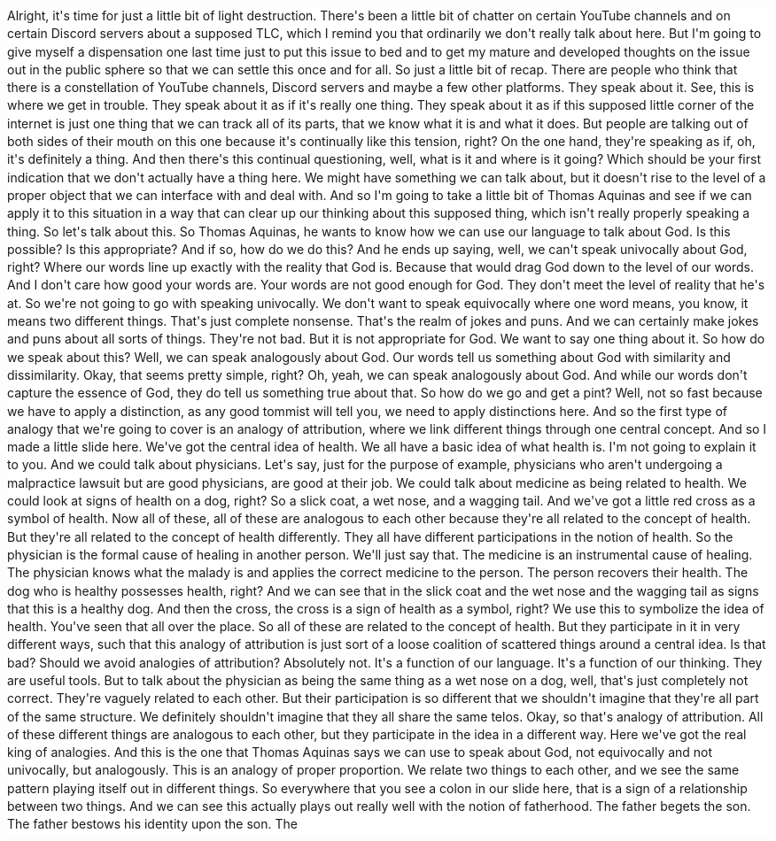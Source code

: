  Alright, it's time for just a little bit of light destruction. There's been a little bit of chatter on certain YouTube channels and on certain Discord servers about a supposed TLC, which I remind you that ordinarily we don't really talk about here. But I'm going to give myself a dispensation one last time just to put this issue to bed and to get my mature and developed thoughts on the issue out in the public sphere so that we can settle this once and for all. So just a little bit of recap. There are people who think that there is a constellation of YouTube channels, Discord servers and maybe a few other platforms. They speak about it. See, this is where we get in trouble. They speak about it as if it's really one thing. They speak about it as if this supposed little corner of the internet is just one thing that we can track all of its parts, that we know what it is and what it does. But people are talking out of both sides of their mouth on this one because it's continually like this tension, right? On the one hand, they're speaking as if, oh, it's definitely a thing. And then there's this continual questioning, well, what is it and where is it going? Which should be your first indication that we don't actually have a thing here. We might have something we can talk about, but it doesn't rise to the level of a proper object that we can interface with and deal with. And so I'm going to take a little bit of Thomas Aquinas and see if we can apply it to this situation in a way that can clear up our thinking about this supposed thing, which isn't really properly speaking a thing. So let's talk about this. So Thomas Aquinas, he wants to know how we can use our language to talk about God. Is this possible? Is this appropriate? And if so, how do we do this? And he ends up saying, well, we can't speak univocally about God, right? Where our words line up exactly with the reality that God is. Because that would drag God down to the level of our words. And I don't care how good your words are. Your words are not good enough for God. They don't meet the level of reality that he's at. So we're not going to go with speaking univocally. We don't want to speak equivocally where one word means, you know, it means two different things. That's just complete nonsense. That's the realm of jokes and puns. And we can certainly make jokes and puns about all sorts of things. They're not bad. But it is not appropriate for God. We want to say one thing about it. So how do we speak about this? Well, we can speak analogously about God. Our words tell us something about God with similarity and dissimilarity. Okay, that seems pretty simple, right? Oh, yeah, we can speak analogously about God. And while our words don't capture the essence of God, they do tell us something true about that. So how do we go and get a pint? Well, not so fast because we have to apply a distinction, as any good tommist will tell you, we need to apply distinctions here. And so the first type of analogy that we're going to cover is an analogy of attribution, where we link different things through one central concept. And so I made a little slide here. We've got the central idea of health. We all have a basic idea of what health is. I'm not going to explain it to you. And we could talk about physicians. Let's say, just for the purpose of example, physicians who aren't undergoing a malpractice lawsuit but are good physicians, are good at their job. We could talk about medicine as being related to health. We could look at signs of health on a dog, right? So a slick coat, a wet nose, and a wagging tail. And we've got a little red cross as a symbol of health. Now all of these, all of these are analogous to each other because they're all related to the concept of health. But they're all related to the concept of health differently. They all have different participations in the notion of health. So the physician is the formal cause of healing in another person. We'll just say that. The medicine is an instrumental cause of healing. The physician knows what the malady is and applies the correct medicine to the person. The person recovers their health. The dog who is healthy possesses health, right? And we can see that in the slick coat and the wet nose and the wagging tail as signs that this is a healthy dog. And then the cross, the cross is a sign of health as a symbol, right? We use this to symbolize the idea of health. You've seen that all over the place. So all of these are related to the concept of health. But they participate in it in very different ways, such that this analogy of attribution is just sort of a loose coalition of scattered things around a central idea. Is that bad? Should we avoid analogies of attribution? Absolutely not. It's a function of our language. It's a function of our thinking. They are useful tools. But to talk about the physician as being the same thing as a wet nose on a dog, well, that's just completely not correct. They're vaguely related to each other. But their participation is so different that we shouldn't imagine that they're all part of the same structure. We definitely shouldn't imagine that they all share the same telos. Okay, so that's analogy of attribution. All of these different things are analogous to each other, but they participate in the idea in a different way. Here we've got the real king of analogies. And this is the one that Thomas Aquinas says we can use to speak about God, not equivocally and not univocally, but analogously. This is an analogy of proper proportion. We relate two things to each other, and we see the same pattern playing itself out in different things. So everywhere that you see a colon in our slide here, that is a sign of a relationship between two things. And we can see this actually plays out really well with the notion of fatherhood. The father begets the son. The father bestows his identity upon the son. The